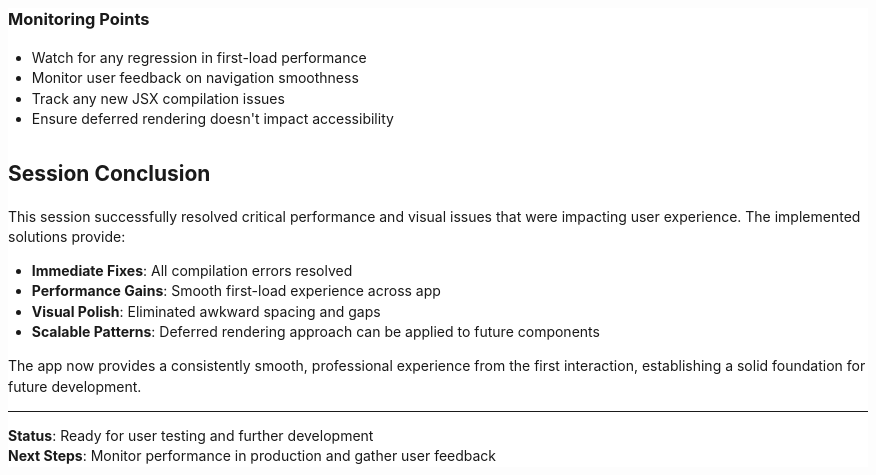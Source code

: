 ### Monitoring Points
- Watch for any regression in first-load performance
- Monitor user feedback on navigation smoothness
- Track any new JSX compilation issues
- Ensure deferred rendering doesn't impact accessibility

## Session Conclusion

This session successfully resolved critical performance and visual issues that were impacting user experience. The implemented solutions provide:

- **Immediate Fixes**: All compilation errors resolved
- **Performance Gains**: Smooth first-load experience across app
- **Visual Polish**: Eliminated awkward spacing and gaps
- **Scalable Patterns**: Deferred rendering approach can be applied to future components

The app now provides a consistently smooth, professional experience from the first interaction, establishing a solid foundation for future development.

---
**Status**: Ready for user testing and further development  
**Next Steps**: Monitor performance in production and gather user feedback 